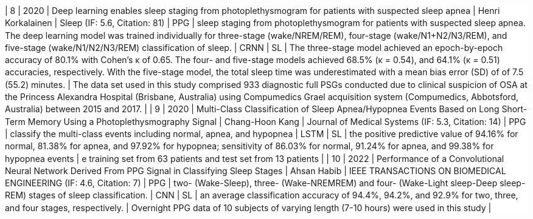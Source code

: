 |  8 | 2020 |                     Deep learning enables sleep staging from photoplethysmogram for patients with suspected sleep apnea                    |     Henri Korkalainen     |                     Sleep                                         (IF: 5.6, Citation: 81)                     |                                   PPG                                   | sleep staging from photoplethysmogram for patients with suspected sleep apnea. The deep learning model was trained individually for three-stage (wake/NREM/REM), four-stage (wake/N1+N2/N3/REM), and five-stage (wake/N1/N2/N3/REM) classification of sleep. |         CRNN        |         SL        |                                                       The three-stage model achieved an epoch-by-epoch accuracy of 80.1% with Cohen’s κ of 0.65. The four- and five-stage models achieved 68.5% (κ = 0.54), and 64.1% (κ = 0.51) accuracies, respectively. With the five-stage model, the total sleep time was underestimated with a mean bias error (SD) of of 7.5 (55.2) minutes.                                                       |                                                                         The data set used in this study comprised 933 diagnostic full PSGs conducted due to clinical suspicion of OSA at the Princess Alexandra Hospital (Brisbane, Australia) using Compumedics Grael acquisition system (Compumedics, Abbotsford, Australia) between 2015 and 2017.                                                                         |
|  9 | 2020 |        Multi-Class Classification of Sleep Apnea/Hypopnea Events Based on Long Short-Term Memory Using a Photoplethysmography Signal       |      Chang-Hoon Kang      |                      Journal of Medical Systems                  (IF: 5.3, Citation: 14)                      |                                   PPG                                   |                                                                                             classify the multi-class events including normal, apnea, and hypopnea                                                                                            |         LSTM        |         SL        |                                                                                                                             the positive predictive value of 94.16% for normal, 81.38% for apnea, and 97.92% for hypopnea; sensitivity of 86.03% for normal, 91.24% for apnea, and 99.38% for hypopnea events                                                                                                                             |                                                                                                                                                                                 e training set from 63 patients and test set from 13 patients                                                                                                                                                                                 |
| 10 | 2022 |                      Performance of a Convolutional Neural Network Derived From PPG Signal in Classifying Sleep Stages                     |        Ahsan Habib        |                    IEEE TRANSACTIONS ON BIOMEDICAL ENGINEERING       (IF: 4.6, Citation: 7)                   |                                   PPG                                   |                                                                     two- (Wake-Sleep), three- (Wake-NREMREM) and four- (Wake-Light sleep-Deep sleep-REM) stages of sleep classification.                                                                     |         CNN         |         SL        |                                                                                                                                                                an average classification accuracy of 94.4%, 94.2%, and 92.9% for two, three, and four stages, respectively.                                                                                                                                                               |                                                                                                                                                                    Overnight PPG data of 10 subjects of varying length (7-10 hours) were used in this study                                                                                                                                                                   |